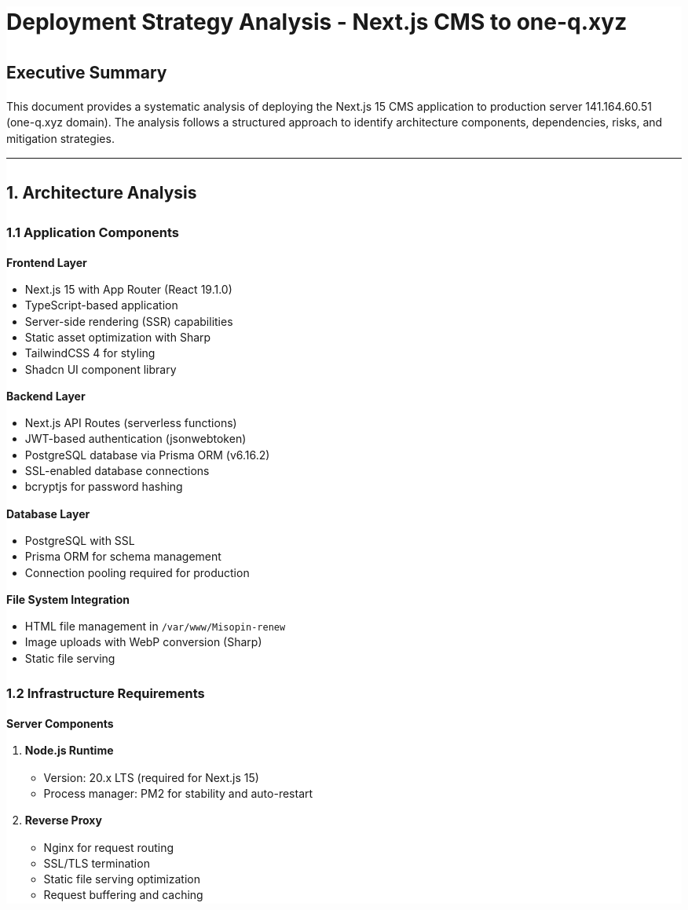 # Deployment Strategy Analysis - Next.js CMS to one-q.xyz

## Executive Summary

This document provides a systematic analysis of deploying the Next.js 15 CMS application to production server 141.164.60.51 (one-q.xyz domain). The analysis follows a structured approach to identify architecture components, dependencies, risks, and mitigation strategies.

---

## 1. Architecture Analysis

### 1.1 Application Components

**Frontend Layer**
- Next.js 15 with App Router (React 19.1.0)
- TypeScript-based application
- Server-side rendering (SSR) capabilities
- Static asset optimization with Sharp
- TailwindCSS 4 for styling
- Shadcn UI component library

**Backend Layer**
- Next.js API Routes (serverless functions)
- JWT-based authentication (jsonwebtoken)
- PostgreSQL database via Prisma ORM (v6.16.2)
- SSL-enabled database connections
- bcryptjs for password hashing

**Database Layer**
- PostgreSQL with SSL
- Prisma ORM for schema management
- Connection pooling required for production

**File System Integration**
- HTML file management in `/var/www/Misopin-renew`
- Image uploads with WebP conversion (Sharp)
- Static file serving

### 1.2 Infrastructure Requirements

**Server Components**
1. **Node.js Runtime**
   - Version: 20.x LTS (required for Next.js 15)
   - Process manager: PM2 for stability and auto-restart

2. **Reverse Proxy**
   - Nginx for request routing
   - SSL/TLS termination
   - Static file serving optimization
   - Request buffering and caching
